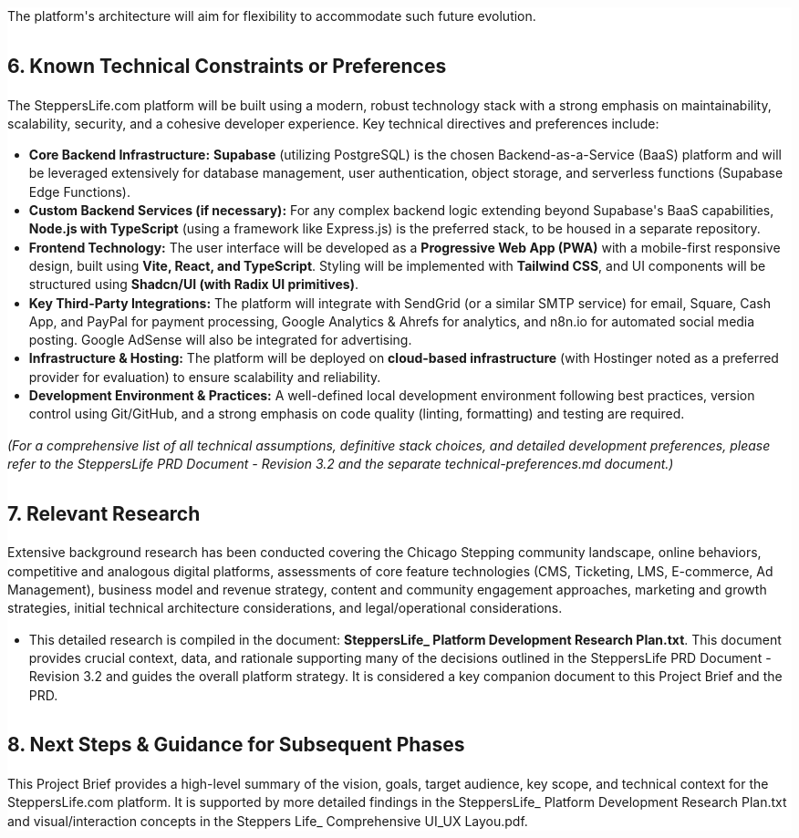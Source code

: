 The platform's architecture will aim for flexibility to accommodate such future evolution.

## 6. Known Technical Constraints or Preferences

The SteppersLife.com platform will be built using a modern, robust technology stack with a strong emphasis on maintainability, scalability, security, and a cohesive developer experience. Key technical directives and preferences include:

* **Core Backend Infrastructure:** **Supabase** (utilizing PostgreSQL) is the chosen Backend-as-a-Service (BaaS) platform and will be leveraged extensively for database management, user authentication, object storage, and serverless functions (Supabase Edge Functions).
* **Custom Backend Services (if necessary):** For any complex backend logic extending beyond Supabase's BaaS capabilities, **Node.js with TypeScript** (using a framework like Express.js) is the preferred stack, to be housed in a separate repository.
* **Frontend Technology:** The user interface will be developed as a **Progressive Web App (PWA)** with a mobile-first responsive design, built using **Vite, React, and TypeScript**. Styling will be implemented with **Tailwind CSS**, and UI components will be structured using **Shadcn/UI (with Radix UI primitives)**.
* **Key Third-Party Integrations:** The platform will integrate with SendGrid (or a similar SMTP service) for email, Square, Cash App, and PayPal for payment processing, Google Analytics & Ahrefs for analytics, and n8n.io for automated social media posting. Google AdSense will also be integrated for advertising.
* **Infrastructure & Hosting:** The platform will be deployed on **cloud-based infrastructure** (with Hostinger noted as a preferred provider for evaluation) to ensure scalability and reliability.
* **Development Environment & Practices:** A well-defined local development environment following best practices, version control using Git/GitHub, and a strong emphasis on code quality (linting, formatting) and testing are required.

*(For a comprehensive list of all technical assumptions, definitive stack choices, and detailed development preferences, please refer to the SteppersLife PRD Document - Revision 3.2 and the separate technical-preferences.md document.)*

## 7. Relevant Research

Extensive background research has been conducted covering the Chicago Stepping community landscape, online behaviors, competitive and analogous digital platforms, assessments of core feature technologies (CMS, Ticketing, LMS, E-commerce, Ad Management), business model and revenue strategy, content and community engagement approaches, marketing and growth strategies, initial technical architecture considerations, and legal/operational considerations.

* This detailed research is compiled in the document: **SteppersLife_ Platform Development Research Plan.txt**. This document provides crucial context, data, and rationale supporting many of the decisions outlined in the SteppersLife PRD Document - Revision 3.2 and guides the overall platform strategy. It is considered a key companion document to this Project Brief and the PRD.

## 8. Next Steps & Guidance for Subsequent Phases

This Project Brief provides a high-level summary of the vision, goals, target audience, key scope, and technical context for the SteppersLife.com platform. It is supported by more detailed findings in the SteppersLife_ Platform Development Research Plan.txt and visual/interaction concepts in the Steppers Life_ Comprehensive UI_UX Layou.pdf.
